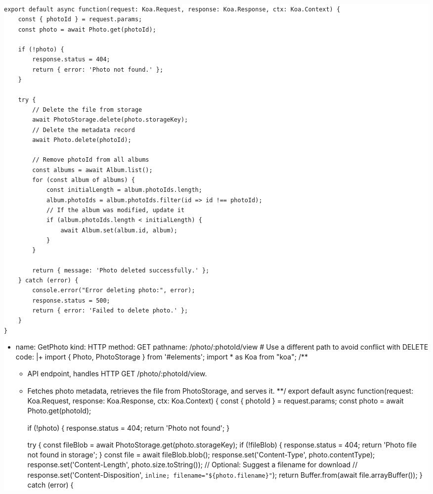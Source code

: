     export default async function(request: Koa.Request, response: Koa.Response, ctx: Koa.Context) {
        const { photoId } = request.params;
        const photo = await Photo.get(photoId);

        if (!photo) {
            response.status = 404;
            return { error: 'Photo not found.' };
        }

        try {
            // Delete the file from storage
            await PhotoStorage.delete(photo.storageKey);
            // Delete the metadata record
            await Photo.delete(photoId);

            // Remove photoId from all albums
            const albums = await Album.list();
            for (const album of albums) {
                const initialLength = album.photoIds.length;
                album.photoIds = album.photoIds.filter(id => id !== photoId);
                // If the album was modified, update it
                if (album.photoIds.length < initialLength) {
                    await Album.set(album.id, album);
                }
            }

            return { message: 'Photo deleted successfully.' };
        } catch (error) {
            console.error("Error deleting photo:", error);
            response.status = 500;
            return { error: 'Failed to delete photo.' };
        }
    }
- name: GetPhoto
  kind: HTTP
  method: GET
  pathname: /photo/:photoId/view # Use a different path to avoid conflict with DELETE
  code: |+
    import { Photo, PhotoStorage } from '#elements';
    import * as Koa from "koa";
    /**
     * API endpoint, handles HTTP GET /photo/:photoId/view.
     * Fetches photo metadata, retrieves the file from PhotoStorage, and serves it.
     **/
    export default async function(request: Koa.Request, response: Koa.Response, ctx: Koa.Context) {
        const { photoId } = request.params;
        const photo = await Photo.get(photoId);

        if (!photo) {
            response.status = 404;
            return 'Photo not found';
        }

        try {
            const fileBlob = await PhotoStorage.get(photo.storageKey);
            if (!fileBlob) {
                response.status = 404;
                return 'Photo file not found in storage';
            }
            const file = await fileBlob.blob();
            response.set('Content-Type', photo.contentType);
            response.set('Content-Length', photo.size.toString());
            // Optional: Suggest a filename for download
            // response.set('Content-Disposition', `inline; filename="${photo.filename}"`);
            return Buffer.from(await file.arrayBuffer());
        } catch (error) {